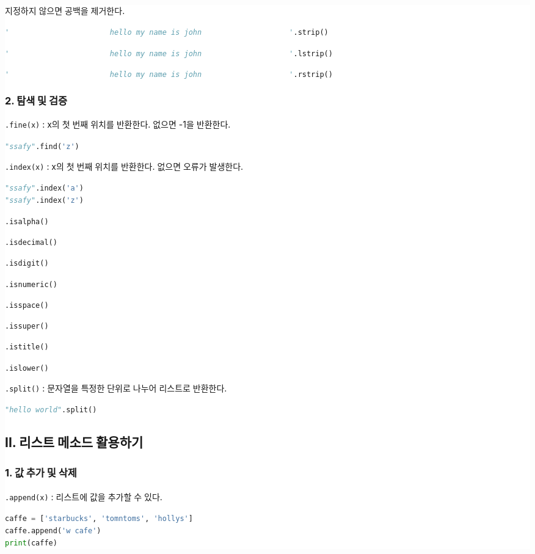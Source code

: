 지정하지 않으면 공백을 제거한다.

```python
'                       hello my name is john                    '.strip()
```

```python
'                       hello my name is john                    '.lstrip()
```

```python
'                       hello my name is john                    '.rstrip()
```

### 2. 탐색 및 검증

`.fine(x)` : x의 첫 번째 위치를 반환한다. 없으면 -1을 반환한다.

```python
"ssafy".find('z')
```

`.index(x)` : x의 첫 번째 위치를 반환한다. 없으면 오류가 발생한다.

```python
"ssafy".index('a')
"ssafy".index('z')
```

`.isalpha()`

`.isdecimal()`

`.isdigit()`

`.isnumeric()`

`.isspace()`

`.issuper()`

`.istitle()`

`.islower()`

`.split()` : 문자열을 특정한 단위로 나누어 리스트로 반환한다.

```python
"hello world".split()
```



## II. 리스트 메소드 활용하기

### 1. 값 추가 및 삭제

`.append(x)` : 리스트에 값을 추가할 수 있다.

```python
caffe = ['starbucks', 'tomntoms', 'hollys']
caffe.append('w cafe')
print(caffe)
```
